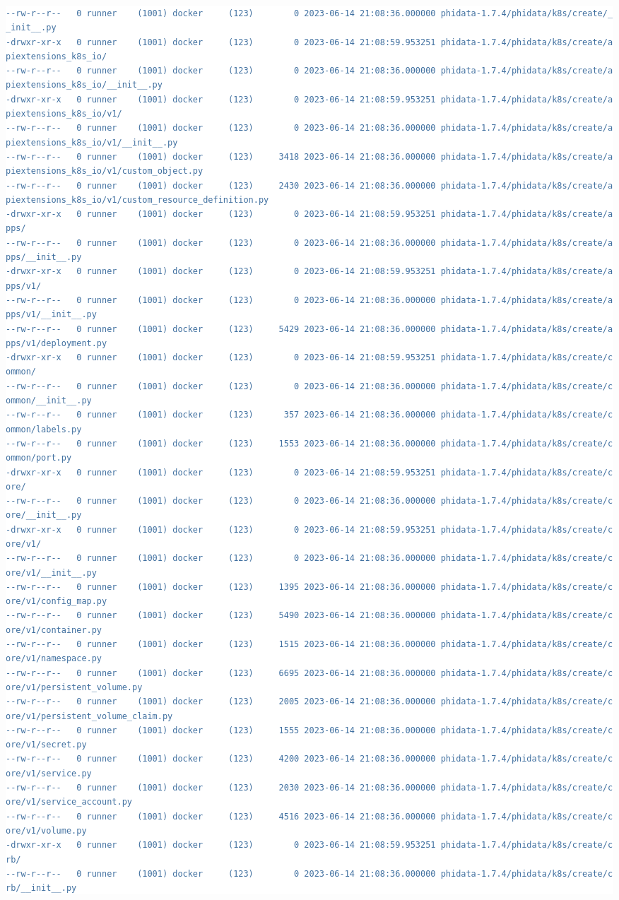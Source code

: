 ```diff
--rw-r--r--   0 runner    (1001) docker     (123)        0 2023-06-14 21:08:36.000000 phidata-1.7.4/phidata/k8s/create/__init__.py
-drwxr-xr-x   0 runner    (1001) docker     (123)        0 2023-06-14 21:08:59.953251 phidata-1.7.4/phidata/k8s/create/apiextensions_k8s_io/
--rw-r--r--   0 runner    (1001) docker     (123)        0 2023-06-14 21:08:36.000000 phidata-1.7.4/phidata/k8s/create/apiextensions_k8s_io/__init__.py
-drwxr-xr-x   0 runner    (1001) docker     (123)        0 2023-06-14 21:08:59.953251 phidata-1.7.4/phidata/k8s/create/apiextensions_k8s_io/v1/
--rw-r--r--   0 runner    (1001) docker     (123)        0 2023-06-14 21:08:36.000000 phidata-1.7.4/phidata/k8s/create/apiextensions_k8s_io/v1/__init__.py
--rw-r--r--   0 runner    (1001) docker     (123)     3418 2023-06-14 21:08:36.000000 phidata-1.7.4/phidata/k8s/create/apiextensions_k8s_io/v1/custom_object.py
--rw-r--r--   0 runner    (1001) docker     (123)     2430 2023-06-14 21:08:36.000000 phidata-1.7.4/phidata/k8s/create/apiextensions_k8s_io/v1/custom_resource_definition.py
-drwxr-xr-x   0 runner    (1001) docker     (123)        0 2023-06-14 21:08:59.953251 phidata-1.7.4/phidata/k8s/create/apps/
--rw-r--r--   0 runner    (1001) docker     (123)        0 2023-06-14 21:08:36.000000 phidata-1.7.4/phidata/k8s/create/apps/__init__.py
-drwxr-xr-x   0 runner    (1001) docker     (123)        0 2023-06-14 21:08:59.953251 phidata-1.7.4/phidata/k8s/create/apps/v1/
--rw-r--r--   0 runner    (1001) docker     (123)        0 2023-06-14 21:08:36.000000 phidata-1.7.4/phidata/k8s/create/apps/v1/__init__.py
--rw-r--r--   0 runner    (1001) docker     (123)     5429 2023-06-14 21:08:36.000000 phidata-1.7.4/phidata/k8s/create/apps/v1/deployment.py
-drwxr-xr-x   0 runner    (1001) docker     (123)        0 2023-06-14 21:08:59.953251 phidata-1.7.4/phidata/k8s/create/common/
--rw-r--r--   0 runner    (1001) docker     (123)        0 2023-06-14 21:08:36.000000 phidata-1.7.4/phidata/k8s/create/common/__init__.py
--rw-r--r--   0 runner    (1001) docker     (123)      357 2023-06-14 21:08:36.000000 phidata-1.7.4/phidata/k8s/create/common/labels.py
--rw-r--r--   0 runner    (1001) docker     (123)     1553 2023-06-14 21:08:36.000000 phidata-1.7.4/phidata/k8s/create/common/port.py
-drwxr-xr-x   0 runner    (1001) docker     (123)        0 2023-06-14 21:08:59.953251 phidata-1.7.4/phidata/k8s/create/core/
--rw-r--r--   0 runner    (1001) docker     (123)        0 2023-06-14 21:08:36.000000 phidata-1.7.4/phidata/k8s/create/core/__init__.py
-drwxr-xr-x   0 runner    (1001) docker     (123)        0 2023-06-14 21:08:59.953251 phidata-1.7.4/phidata/k8s/create/core/v1/
--rw-r--r--   0 runner    (1001) docker     (123)        0 2023-06-14 21:08:36.000000 phidata-1.7.4/phidata/k8s/create/core/v1/__init__.py
--rw-r--r--   0 runner    (1001) docker     (123)     1395 2023-06-14 21:08:36.000000 phidata-1.7.4/phidata/k8s/create/core/v1/config_map.py
--rw-r--r--   0 runner    (1001) docker     (123)     5490 2023-06-14 21:08:36.000000 phidata-1.7.4/phidata/k8s/create/core/v1/container.py
--rw-r--r--   0 runner    (1001) docker     (123)     1515 2023-06-14 21:08:36.000000 phidata-1.7.4/phidata/k8s/create/core/v1/namespace.py
--rw-r--r--   0 runner    (1001) docker     (123)     6695 2023-06-14 21:08:36.000000 phidata-1.7.4/phidata/k8s/create/core/v1/persistent_volume.py
--rw-r--r--   0 runner    (1001) docker     (123)     2005 2023-06-14 21:08:36.000000 phidata-1.7.4/phidata/k8s/create/core/v1/persistent_volume_claim.py
--rw-r--r--   0 runner    (1001) docker     (123)     1555 2023-06-14 21:08:36.000000 phidata-1.7.4/phidata/k8s/create/core/v1/secret.py
--rw-r--r--   0 runner    (1001) docker     (123)     4200 2023-06-14 21:08:36.000000 phidata-1.7.4/phidata/k8s/create/core/v1/service.py
--rw-r--r--   0 runner    (1001) docker     (123)     2030 2023-06-14 21:08:36.000000 phidata-1.7.4/phidata/k8s/create/core/v1/service_account.py
--rw-r--r--   0 runner    (1001) docker     (123)     4516 2023-06-14 21:08:36.000000 phidata-1.7.4/phidata/k8s/create/core/v1/volume.py
-drwxr-xr-x   0 runner    (1001) docker     (123)        0 2023-06-14 21:08:59.953251 phidata-1.7.4/phidata/k8s/create/crb/
--rw-r--r--   0 runner    (1001) docker     (123)        0 2023-06-14 21:08:36.000000 phidata-1.7.4/phidata/k8s/create/crb/__init__.py
```